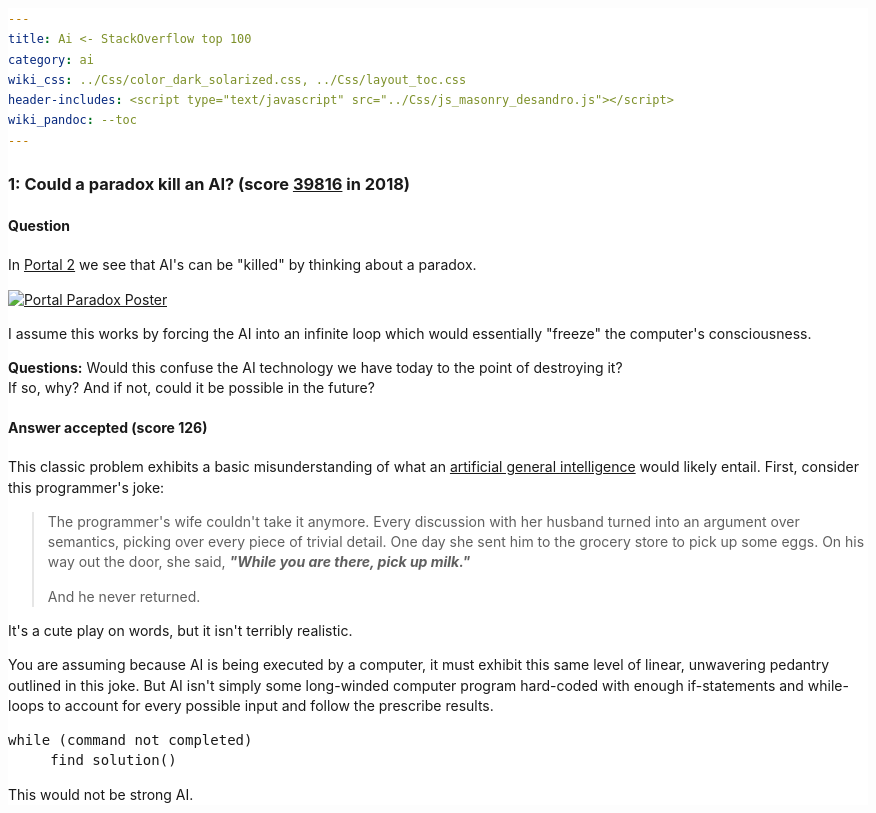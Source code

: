 ```yaml
---
title: Ai <- StackOverflow top 100
category: ai
wiki_css: ../Css/color_dark_solarized.css, ../Css/layout_toc.css
header-includes: <script type="text/javascript" src="../Css/js_masonry_desandro.js"></script>
wiki_pandoc: --toc
---
```


<section class="level2">

</b> </em> </i> </small> </strong> </sub> </sup>

### 1: Could a paradox kill an AI? (score [39816](https://stackoverflow.com/q/1768) in 2018)

#### Question
In <a href="https://en.wikipedia.org/wiki/Portal_2" rel="noreferrer">Portal 2</a> we see that AI's can be "killed" by thinking about a paradox.  

<a href="https://i.stack.imgur.com/wkUSC.png" rel="noreferrer"><img src="https://i.stack.imgur.com/wkUSC.png" alt="Portal Paradox Poster"></a>  

I assume this works by forcing the AI into an infinite loop which would essentially "freeze" the computer's consciousness.  

<strong>Questions:</strong> Would this confuse the AI technology we have today to the point of destroying it? <br> If so, why? And if not, could it be possible in the future?  

#### Answer accepted (score 126)
This classic problem exhibits a basic misunderstanding of what an <a href="https://en.wikipedia.org/wiki/Artificial_general_intelligence">artificial general intelligence</a> would likely entail. First, consider this programmer's joke:  

<blockquote>
  The programmer's wife couldn't take it anymore. Every discussion with her husband turned into an argument over semantics, picking over every piece of trivial detail. One day she sent him to the grocery store to pick up some eggs. On his way out the door,  she said, <strong><em>"While you are there, pick up milk."</em></strong>  
  
  And he never returned.  
</blockquote>

It's a cute play on words, but it isn't terribly realistic.  

You are assuming because AI is being executed by a computer, it must exhibit this same level of linear, unwavering pedantry outlined in this joke. But AI isn't simply some long-winded computer program hard-coded with enough if-statements and while-loops to account for every possible input and follow the prescribe results.   

<pre>while (command not completed)
     find solution()
</pre>

This would not be strong AI.   
